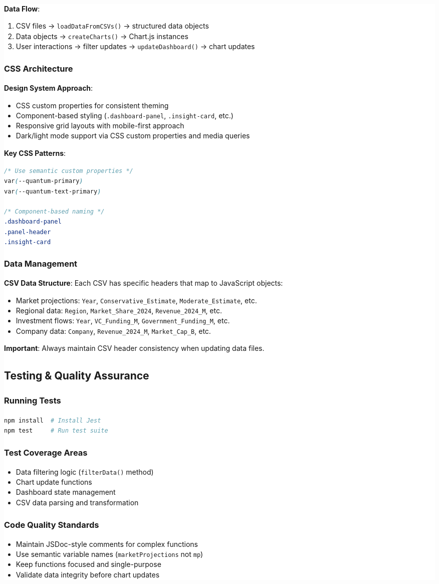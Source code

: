 **Data Flow**:
1. CSV files → `loadDataFromCSVs()` → structured data objects
2. Data objects → `createCharts()` → Chart.js instances
3. User interactions → filter updates → `updateDashboard()` → chart updates

### CSS Architecture

**Design System Approach**:
- CSS custom properties for consistent theming
- Component-based styling (`.dashboard-panel`, `.insight-card`, etc.)
- Responsive grid layouts with mobile-first approach
- Dark/light mode support via CSS custom properties and media queries

**Key CSS Patterns**:
```css
/* Use semantic custom properties */
var(--quantum-primary)
var(--quantum-text-primary)

/* Component-based naming */
.dashboard-panel
.panel-header
.insight-card
```

### Data Management

**CSV Data Structure**: Each CSV has specific headers that map to JavaScript objects:
- Market projections: `Year`, `Conservative_Estimate`, `Moderate_Estimate`, etc.
- Regional data: `Region`, `Market_Share_2024`, `Revenue_2024_M`, etc.
- Investment flows: `Year`, `VC_Funding_M`, `Government_Funding_M`, etc.
- Company data: `Company`, `Revenue_2024_M`, `Market_Cap_B`, etc.

**Important**: Always maintain CSV header consistency when updating data files.

## Testing & Quality Assurance

### Running Tests
```bash
npm install  # Install Jest
npm test     # Run test suite
```

### Test Coverage Areas
- Data filtering logic (`filterData()` method)
- Chart update functions
- Dashboard state management
- CSV data parsing and transformation

### Code Quality Standards
- Maintain JSDoc-style comments for complex functions
- Use semantic variable names (`marketProjections` not `mp`)
- Keep functions focused and single-purpose
- Validate data integrity before chart updates
